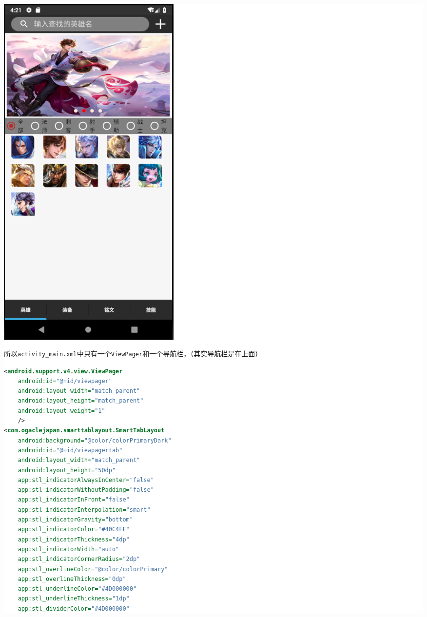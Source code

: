 ![1542817288428](https://raw.githubusercontent.com/JankingWon/JankingWon.github.io/master/2019/android-pro1/1542817288428.png)

所以`activity_main.xml`中只有一个`ViewPager`和一个导航栏，（其实导航栏是在上面）

```xml
<android.support.v4.view.ViewPager
    android:id="@+id/viewpager"
    android:layout_width="match_parent"
    android:layout_height="match_parent"
    android:layout_weight="1"
    />
<com.ogaclejapan.smarttablayout.SmartTabLayout
    android:background="@color/colorPrimaryDark"
    android:id="@+id/viewpagertab"
    android:layout_width="match_parent"
    android:layout_height="50dp"
    app:stl_indicatorAlwaysInCenter="false"
    app:stl_indicatorWithoutPadding="false"
    app:stl_indicatorInFront="false"
    app:stl_indicatorInterpolation="smart"
    app:stl_indicatorGravity="bottom"
    app:stl_indicatorColor="#40C4FF"
    app:stl_indicatorThickness="4dp"
    app:stl_indicatorWidth="auto"
    app:stl_indicatorCornerRadius="2dp"
    app:stl_overlineColor="@color/colorPrimary"
    app:stl_overlineThickness="0dp"
    app:stl_underlineColor="#4D000000"
    app:stl_underlineThickness="1dp"
    app:stl_dividerColor="#4D000000"
```